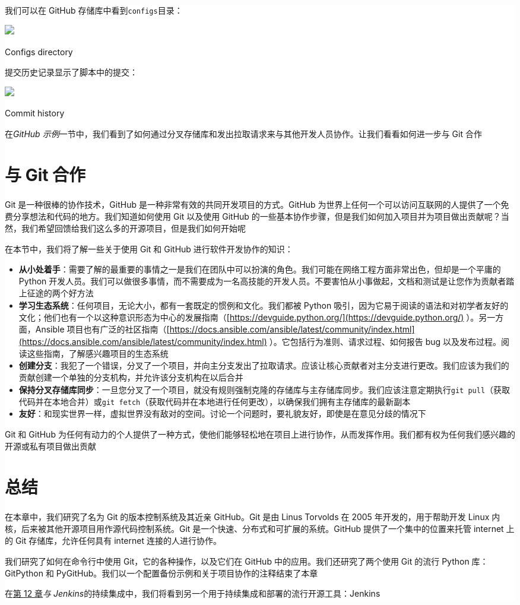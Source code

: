 我们可以在 GitHub 存储库中看到`configs`目录：

![](assets/bbc515e8-57e3-4942-87ce-cd5f36ba8662.png)

Configs directory

提交历史记录显示了脚本中的提交：

![](assets/74cb1602-7bad-4888-b920-78a54d3c3051.png)

Commit history

在*GitHub 示例*一节中，我们看到了如何通过分叉存储库和发出拉取请求来与其他开发人员协作。让我们看看如何进一步与 Git 合作

# 与 Git 合作

Git 是一种很棒的协作技术，GitHub 是一种非常有效的共同开发项目的方式。GitHub 为世界上任何一个可以访问互联网的人提供了一个免费分享想法和代码的地方。我们知道如何使用 Git 以及使用 GitHub 的一些基本协作步骤，但是我们如何加入项目并为项目做出贡献呢？当然，我们希望回馈给我们这么多的开源项目，但是我们如何开始呢

在本节中，我们将了解一些关于使用 Git 和 GitHub 进行软件开发协作的知识：

*   **从小处着手**：需要了解的最重要的事情之一是我们在团队中可以扮演的角色。我们可能在网络工程方面非常出色，但却是一个平庸的 Python 开发人员。我们可以做很多事情，而不需要成为一名高技能的开发人员。不要害怕从小事做起，文档和测试是让您作为贡献者踏上征途的两个好方法
*   **学习生态系统**：任何项目，无论大小，都有一套既定的惯例和文化。我们都被 Python 吸引，因为它易于阅读的语法和对初学者友好的文化；他们也有一个以这种意识形态为中心的发展指南（[https://devguide.python.org/](https://devguide.python.org/) ）。另一方面，Ansible 项目也有广泛的社区指南（[https://docs.ansible.com/ansible/latest/community/index.html](https://docs.ansible.com/ansible/latest/community/index.html) ）。它包括行为准则、请求过程、如何报告 bug 以及发布过程。阅读这些指南，了解感兴趣项目的生态系统
*   **创建分支**：我犯了一个错误，分叉了一个项目，并向主分支发出了拉取请求。应该让核心贡献者对主分支进行更改。我们应该为我们的贡献创建一个单独的分支机构，并允许该分支机构在以后合并
*   **保持分叉存储库同步**：一旦您分叉了一个项目，就没有规则强制克隆的存储库与主存储库同步。我们应该注意定期执行`git pull`（获取代码并在本地合并）或`git fetch`（获取代码并在本地进行任何更改），以确保我们拥有主存储库的最新副本
*   **友好**：和现实世界一样，虚拟世界没有敌对的空间。讨论一个问题时，要礼貌友好，即使是在意见分歧的情况下

Git 和 GitHub 为任何有动力的个人提供了一种方式，使他们能够轻松地在项目上进行协作，从而发挥作用。我们都有权为任何我们感兴趣的开源或私有项目做出贡献

# 总结

在本章中，我们研究了名为 Git 的版本控制系统及其近亲 GitHub。Git 是由 Linus Torvolds 在 2005 年开发的，用于帮助开发 Linux 内核，后来被其他开源项目用作源代码控制系统。Git 是一个快速、分布式和可扩展的系统。GitHub 提供了一个集中的位置来托管 internet 上的 Git 存储库，允许任何具有 internet 连接的人进行协作。

我们研究了如何在命令行中使用 Git，它的各种操作，以及它们在 GitHub 中的应用。我们还研究了两个使用 Git 的流行 Python 库：GitPython 和 PyGitHub。我们以一个配置备份示例和关于项目协作的注释结束了本章

在[第 12 章](12.html)*与 Jenkins*的持续集成中，我们将看到另一个用于持续集成和部署的流行开源工具：Jenkins